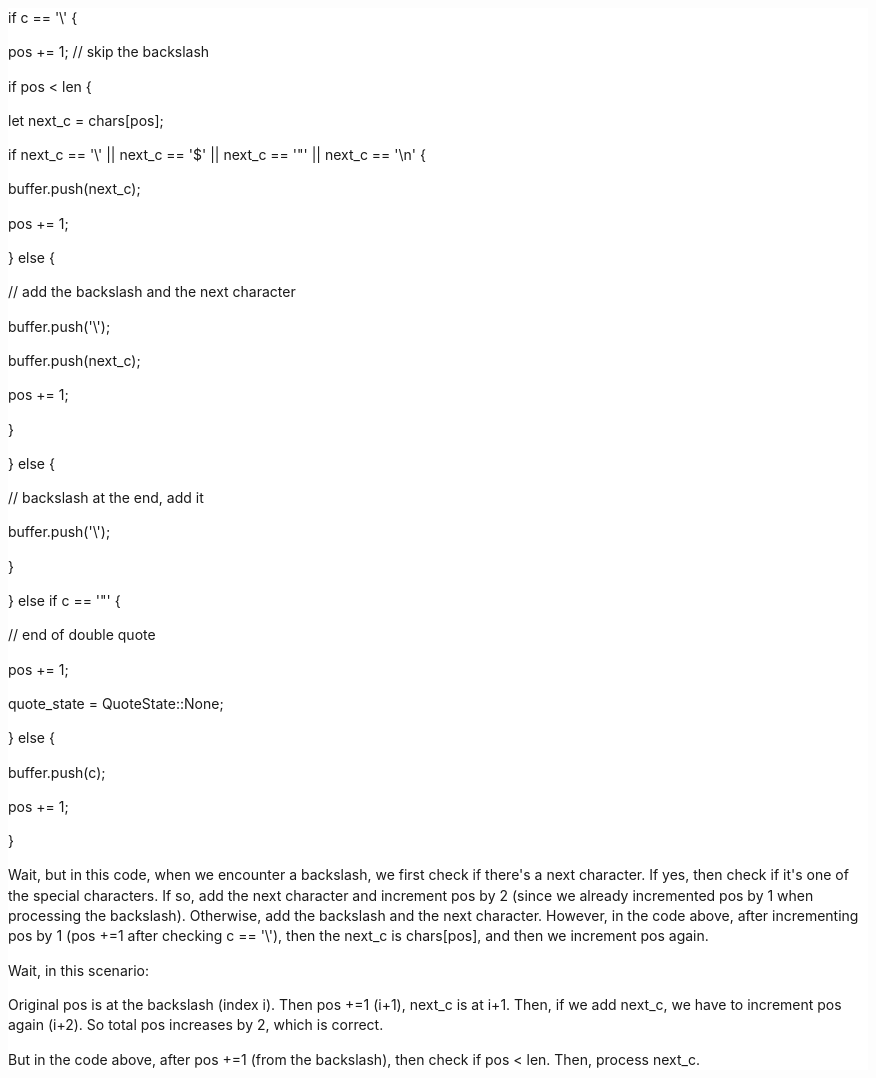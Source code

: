 if c == '\\' {

pos += 1; // skip the backslash

if pos < len {

let next_c = chars[pos];

if next_c == '\\' || next_c == '$' || next_c == '"' || next_c == '\n' {

buffer.push(next_c);

pos += 1;

} else {

// add the backslash and the next character

buffer.push('\\');

buffer.push(next_c);

pos += 1;

}

} else {

// backslash at the end, add it

buffer.push('\\');

}

} else if c == '"' {

// end of double quote

pos += 1;

quote_state = QuoteState::None;

} else {

buffer.push(c);

pos += 1;

}

Wait, but in this code, when we encounter a backslash, we first check if there's a next character. If yes, then check if it's one of the special characters. If so, add the next character and increment pos by 2 (since we already incremented pos by 1 when processing the backslash). Otherwise, add the backslash and the next character. However, in the code above, after incrementing pos by 1 (pos +=1 after checking c == '\\'), then the next_c is chars[pos], and then we increment pos again.

Wait, in this scenario:

Original pos is at the backslash (index i). Then pos +=1 (i+1), next_c is at i+1. Then, if we add next_c, we have to increment pos again (i+2). So total pos increases by 2, which is correct.

But in the code above, after pos +=1 (from the backslash), then check if pos < len. Then, process next_c.
